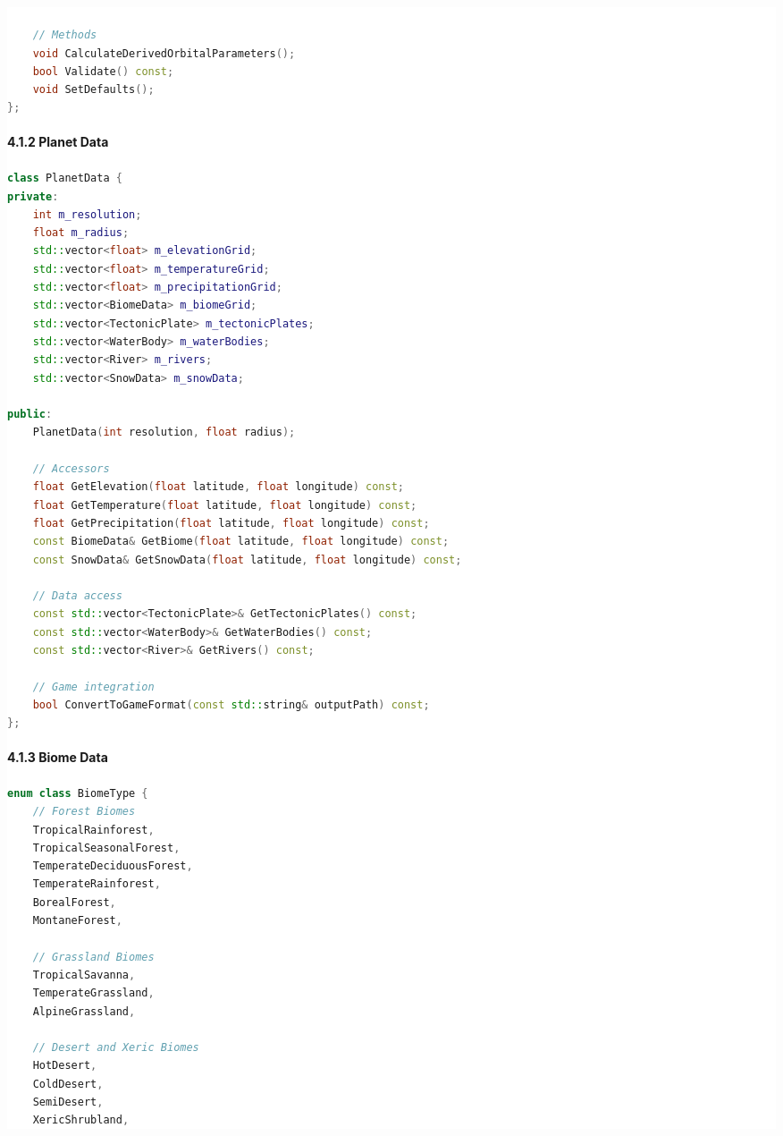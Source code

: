 ```cpp
    
    // Methods
    void CalculateDerivedOrbitalParameters();
    bool Validate() const;
    void SetDefaults();
};
```

#### 4.1.2 Planet Data
```cpp
class PlanetData {
private:
    int m_resolution;
    float m_radius;
    std::vector<float> m_elevationGrid;
    std::vector<float> m_temperatureGrid;
    std::vector<float> m_precipitationGrid;
    std::vector<BiomeData> m_biomeGrid;
    std::vector<TectonicPlate> m_tectonicPlates;
    std::vector<WaterBody> m_waterBodies;
    std::vector<River> m_rivers;
    std::vector<SnowData> m_snowData;
    
public:
    PlanetData(int resolution, float radius);
    
    // Accessors
    float GetElevation(float latitude, float longitude) const;
    float GetTemperature(float latitude, float longitude) const;
    float GetPrecipitation(float latitude, float longitude) const;
    const BiomeData& GetBiome(float latitude, float longitude) const;
    const SnowData& GetSnowData(float latitude, float longitude) const;
    
    // Data access
    const std::vector<TectonicPlate>& GetTectonicPlates() const;
    const std::vector<WaterBody>& GetWaterBodies() const;
    const std::vector<River>& GetRivers() const;
    
    // Game integration
    bool ConvertToGameFormat(const std::string& outputPath) const;
};
```

#### 4.1.3 Biome Data
```cpp
enum class BiomeType {
    // Forest Biomes
    TropicalRainforest,
    TropicalSeasonalForest,
    TemperateDeciduousForest,
    TemperateRainforest,
    BorealForest,
    MontaneForest,
    
    // Grassland Biomes
    TropicalSavanna,
    TemperateGrassland,
    AlpineGrassland,
    
    // Desert and Xeric Biomes
    HotDesert,
    ColdDesert,
    SemiDesert,
    XericShrubland,
```